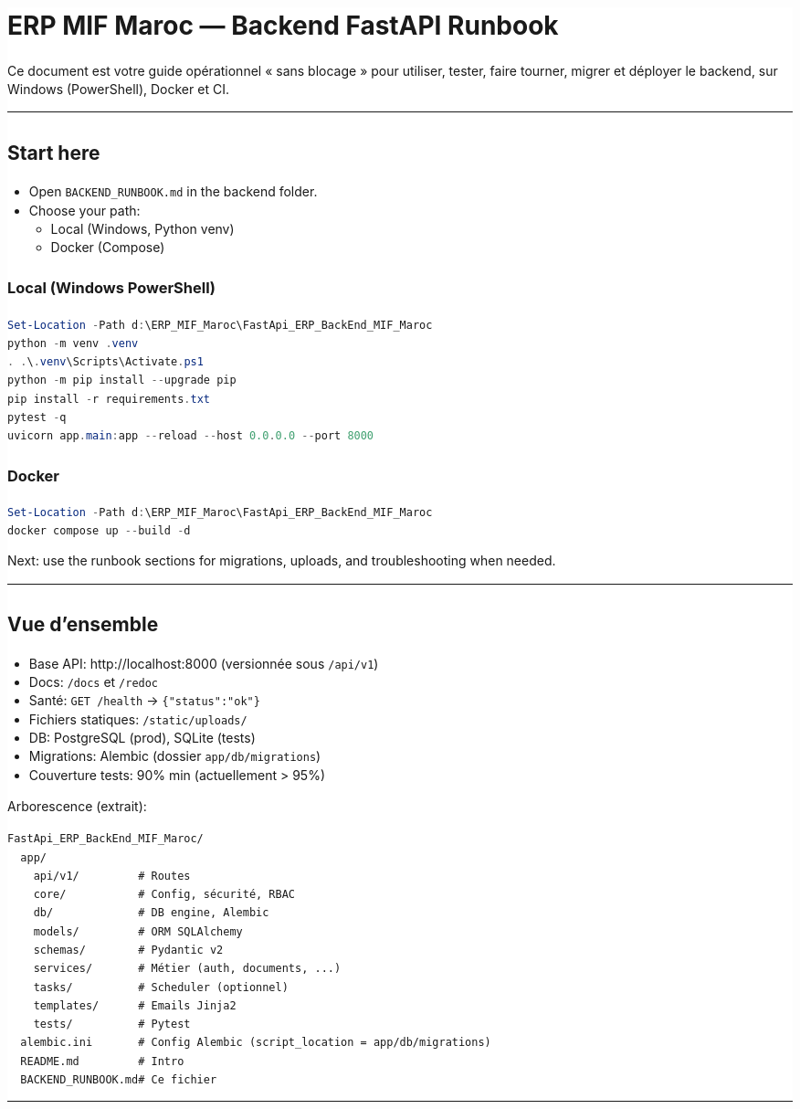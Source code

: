 # ERP MIF Maroc — Backend FastAPI Runbook

Ce document est votre guide opérationnel « sans blocage » pour utiliser, tester, faire tourner, migrer et déployer le backend, sur Windows (PowerShell), Docker et CI.

---

## Start here
- Open `BACKEND_RUNBOOK.md` in the backend folder.
- Choose your path:
  - Local (Windows, Python venv)
  - Docker (Compose)

### Local (Windows PowerShell)
```powershell
Set-Location -Path d:\ERP_MIF_Maroc\FastApi_ERP_BackEnd_MIF_Maroc
python -m venv .venv
. .\.venv\Scripts\Activate.ps1
python -m pip install --upgrade pip
pip install -r requirements.txt
pytest -q
uvicorn app.main:app --reload --host 0.0.0.0 --port 8000
```

### Docker
```powershell
Set-Location -Path d:\ERP_MIF_Maroc\FastApi_ERP_BackEnd_MIF_Maroc
docker compose up --build -d
```

Next: use the runbook sections for migrations, uploads, and troubleshooting when needed.

---

## Vue d’ensemble

- Base API: http://localhost:8000 (versionnée sous `/api/v1`)
- Docs: `/docs` et `/redoc`
- Santé: `GET /health` → `{"status":"ok"}`
- Fichiers statiques: `/static/uploads/`
- DB: PostgreSQL (prod), SQLite (tests)
- Migrations: Alembic (dossier `app/db/migrations`)
- Couverture tests: 90% min (actuellement > 95%)

Arborescence (extrait):

```
FastApi_ERP_BackEnd_MIF_Maroc/
  app/
    api/v1/         # Routes
    core/           # Config, sécurité, RBAC
    db/             # DB engine, Alembic
    models/         # ORM SQLAlchemy
    schemas/        # Pydantic v2
    services/       # Métier (auth, documents, ...)
    tasks/          # Scheduler (optionnel)
    templates/      # Emails Jinja2
    tests/          # Pytest
  alembic.ini       # Config Alembic (script_location = app/db/migrations)
  README.md         # Intro
  BACKEND_RUNBOOK.md# Ce fichier
```

---